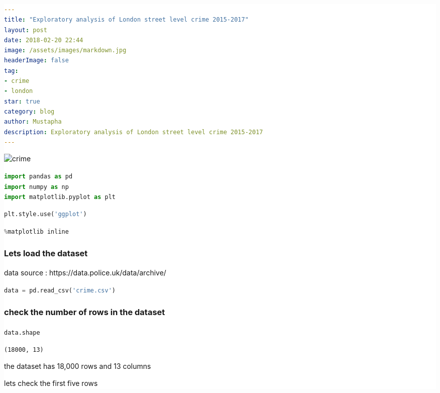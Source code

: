 ```yaml
---
title: "Exploratory analysis of London street level crime 2015-2017"
layout: post
date: 2018-02-20 22:44
image: /assets/images/markdown.jpg
headerImage: false
tag:
- crime
- london
star: true
category: blog
author: Mustapha
description: Exploratory analysis of London street level crime 2015-2017
---
```


![crime]({{site.baseurl}}/assets/images/london_crime/crime.jpg)

```python
import pandas as pd
import numpy as np
import matplotlib.pyplot as plt
```


```python
plt.style.use('ggplot')
```


```python
%matplotlib inline
```

<h3>Lets load the dataset </h3>
data source : https://data.police.uk/data/archive/


```python
data = pd.read_csv('crime.csv')
```

<h3>check the number of rows in the dataset</h3>


```python
data.shape
```




    (18000, 13)



the dataset has 18,000 rows and 13 columns

lets check the first five rows

